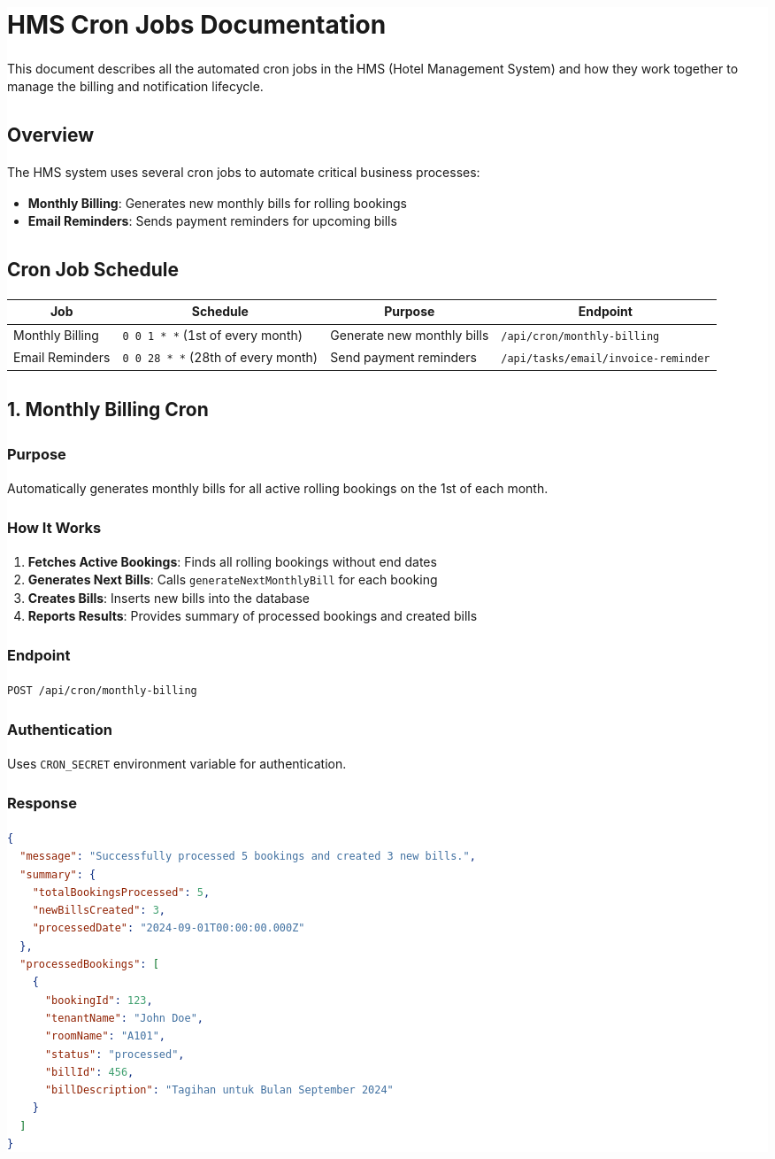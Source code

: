 # HMS Cron Jobs Documentation

This document describes all the automated cron jobs in the HMS (Hotel Management System) and how they work together to manage the billing and notification lifecycle.

## Overview

The HMS system uses several cron jobs to automate critical business processes:
- **Monthly Billing**: Generates new monthly bills for rolling bookings
- **Email Reminders**: Sends payment reminders for upcoming bills

## Cron Job Schedule

| Job | Schedule | Purpose | Endpoint |
|-----|----------|---------|----------|
| Monthly Billing | `0 0 1 * *` (1st of every month) | Generate new monthly bills | `/api/cron/monthly-billing` |
| Email Reminders | `0 0 28 * *` (28th of every month) | Send payment reminders | `/api/tasks/email/invoice-reminder` |


## 1. Monthly Billing Cron

### Purpose
Automatically generates monthly bills for all active rolling bookings on the 1st of each month.

### How It Works
1. **Fetches Active Bookings**: Finds all rolling bookings without end dates
2. **Generates Next Bills**: Calls `generateNextMonthlyBill` for each booking
3. **Creates Bills**: Inserts new bills into the database
4. **Reports Results**: Provides summary of processed bookings and created bills

### Endpoint
```
POST /api/cron/monthly-billing
```

### Authentication
Uses `CRON_SECRET` environment variable for authentication.

### Response
```json
{
  "message": "Successfully processed 5 bookings and created 3 new bills.",
  "summary": {
    "totalBookingsProcessed": 5,
    "newBillsCreated": 3,
    "processedDate": "2024-09-01T00:00:00.000Z"
  },
  "processedBookings": [
    {
      "bookingId": 123,
      "tenantName": "John Doe",
      "roomName": "A101",
      "status": "processed",
      "billId": 456,
      "billDescription": "Tagihan untuk Bulan September 2024"
    }
  ]
}
```
